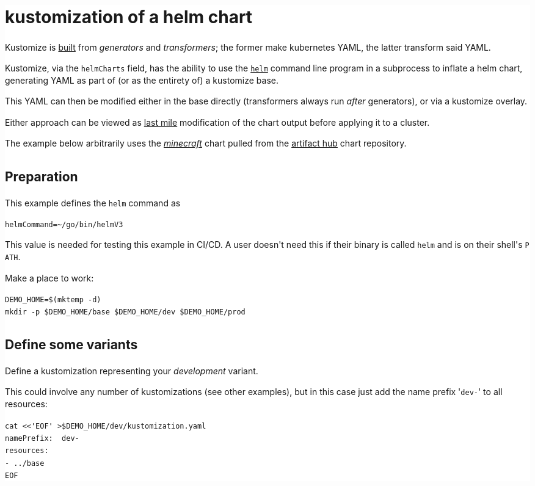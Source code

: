 # kustomization of a helm chart

[`helm`]: https://helm.sh
[last mile]: https://testingclouds.wordpress.com/2018/07/20/844/
[artifact hub]: https://artifacthub.io
[_minecraft_]: https://artifacthub.io/packages/helm/minecraft-server-charts/minecraft
[plugin]: ../docs/plugins
[built]: https://kubectl.docs.kubernetes.io/references/kustomize/kustomization

Kustomize is [built] from _generators_ and
_transformers_; the former make kubernetes YAML, the
latter transform said YAML.

Kustomize, via the `helmCharts` field, has the ability to
use the [`helm`] command line program in a subprocess to
inflate a helm chart, generating YAML as part of (or as the
entirety of) a kustomize base.

This YAML can then be modified either in the base directly
(transformers always run _after_ generators), or via
a kustomize overlay.

Either approach can be viewed as [last mile] modification
of the chart output before applying it to a cluster.

The example below arbitrarily uses the
[_minecraft_] chart pulled from the [artifact hub]
chart repository.

## Preparation

This example defines the `helm` command as

```
helmCommand=~/go/bin/helmV3
```

This value is needed for testing this example in CI/CD.
A user doesn't need this if their binary is called
`helm` and is on their shell's `PATH`.


Make a place to work:


```
DEMO_HOME=$(mktemp -d)
mkdir -p $DEMO_HOME/base $DEMO_HOME/dev $DEMO_HOME/prod
```

## Define some variants

Define a kustomization representing your _development_
variant.

This could involve any number of kustomizations (see
other examples), but in this case just add the name
prefix '`dev-`' to all resources:


```
cat <<'EOF' >$DEMO_HOME/dev/kustomization.yaml
namePrefix:  dev-
resources:
- ../base
EOF
```
